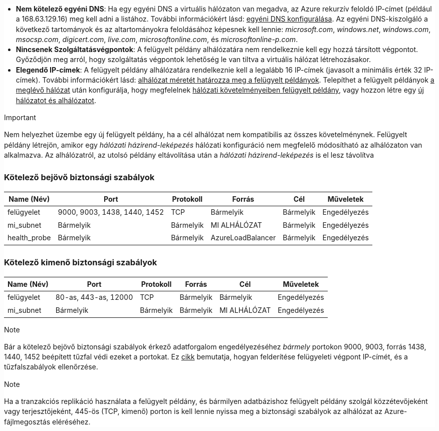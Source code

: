 - **Nem kötelező egyéni DNS**: Ha egy egyéni DNS a virtuális hálózaton van megadva, az Azure rekurzív feloldó IP-címet (például a 168.63.129.16) meg kell adni a listához. További információkért lásd: [egyéni DNS konfigurálása](sql-database-managed-instance-custom-dns.md). Az egyéni DNS-kiszolgáló a következő tartományok és az altartományokra feloldásához képesnek kell lennie: *microsoft.com*, *windows.net*, *windows.com*, *msocsp.com*, *digicert.com*, *live.com*, *microsoftonline.com*, és *microsoftonline-p.com*. 
- **Nincsenek Szolgáltatásvégpontok**: A felügyelt példány alhálózatára nem rendelkeznie kell egy hozzá társított végpontot. Győződjön meg arról, hogy szolgáltatás végpontok lehetőség le van tiltva a virtuális hálózat létrehozásakor.
- **Elegendő IP-címek**: A felügyelt példány alhálózatára rendelkeznie kell a legalább 16 IP-címek (javasolt a minimális érték 32 IP-címek). További információkért lásd: [alhálózat méretét határozza meg a felügyelt példányok](sql-database-managed-instance-determine-size-vnet-subnet.md). Telepíthet a felügyelt példányok [a meglévő hálózat](sql-database-managed-instance-configure-vnet-subnet.md) után konfigurálja, hogy megfelelnek [hálózati követelményeiben felügyelt példány](#network-requirements), vagy hozzon létre egy [új hálózatot és alhálózatot](sql-database-managed-instance-create-vnet-subnet.md).

> [!IMPORTANT]
> Nem helyezhet üzembe egy új felügyelt példány, ha a cél alhálózat nem kompatibilis az összes követelménynek. Felügyelt példány létrejön, amikor egy *hálózati házirend-leképezés* hálózati konfiguráció nem megfelelő módosítható az alhálózaton van alkalmazva. Az alhálózatról, az utolsó példány eltávolítása után a *hálózati házirend-leképezés* is el lesz távolítva

### <a name="mandatory-inbound-security-rules"></a>Kötelező bejövő biztonsági szabályok 

| Name (Név)       |Port                        |Protokoll|Forrás           |Cél|Műveletek|
|------------|----------------------------|--------|-----------------|-----------|------|
|felügyelet  |9000, 9003, 1438, 1440, 1452|TCP     |Bármelyik              |Bármelyik        |Engedélyezés |
|mi_subnet   |Bármelyik                         |Bármelyik     |MI ALHÁLÓZAT        |Bármelyik        |Engedélyezés |
|health_probe|Bármelyik                         |Bármelyik     |AzureLoadBalancer|Bármelyik        |Engedélyezés |

### <a name="mandatory-outbound-security-rules"></a>Kötelező kimenő biztonsági szabályok 

| Name (Név)       |Port          |Protokoll|Forrás           |Cél|Műveletek|
|------------|--------------|--------|-----------------|-----------|------|
|felügyelet  |80-as, 443-as, 12000|TCP     |Bármelyik              |Bármelyik        |Engedélyezés |
|mi_subnet   |Bármelyik           |Bármelyik     |Bármelyik              |MI ALHÁLÓZAT  |Engedélyezés |

  > [!Note]
  > Bár a kötelező bejövő biztonsági szabályok érkező adatforgalom engedélyezéséhez _bármely_ portokon 9000, 9003, forrás 1438, 1440, 1452 beépített tűzfal védi ezeket a portokat. Ez [cikk](sql-database-managed-instance-find-management-endpoint-ip-address.md) bemutatja, hogyan felderítése felügyeleti végpont IP-címét, és a tűzfalszabályok ellenőrzése. 
  
  > [!Note]
  > Ha a tranzakciós replikáció használata a felügyelt példány, és bármilyen adatbázishoz felügyelt példány szolgál közzétevőjeként vagy terjesztőjeként, 445-ös (TCP, kimenő) porton is kell lennie nyissa meg a biztonsági szabályok az alhálózat az Azure-fájlmegosztás eléréséhez.
  